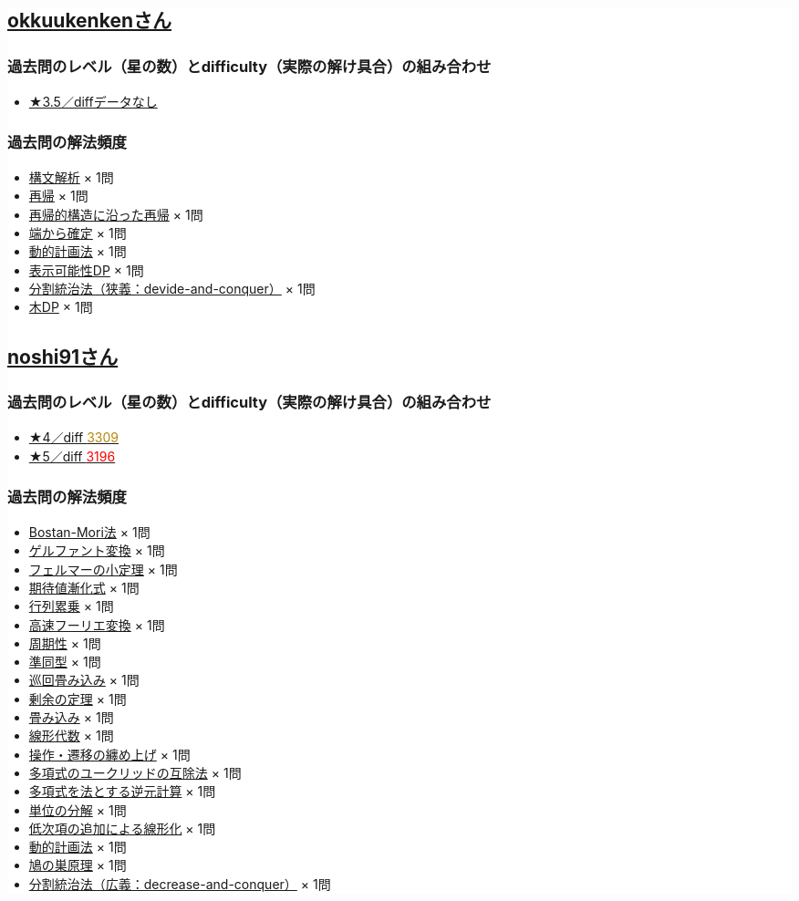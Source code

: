 
## [okkuukenkenさん](https://yukicoder.me/users/6186)

### 過去問のレベル（星の数）とdifficulty（実際の解け具合）の組み合わせ

- [★3.5／diffデータなし](https://yukicoder.me/problems/no/2069)

### 過去問の解法頻度

- [構文解析](https://p-adic.github.io/yukicoder-difficulty-statistics/#構文解析) × 1問
- [再帰](https://p-adic.github.io/yukicoder-difficulty-statistics/#再帰) × 1問
- [再帰的構造に沿った再帰](https://p-adic.github.io/yukicoder-difficulty-statistics/#再帰的構造に沿った再帰) × 1問
- [端から確定](https://p-adic.github.io/yukicoder-difficulty-statistics/#端から確定) × 1問
- [動的計画法](https://p-adic.github.io/yukicoder-difficulty-statistics/#動的計画法) × 1問
- [表示可能性DP](https://p-adic.github.io/yukicoder-difficulty-statistics/#表示可能性DP) × 1問
- [分割統治法（狭義：devide-and-conquer）](https://p-adic.github.io/yukicoder-difficulty-statistics/#分割統治法（狭義：devide-and-conquer）) × 1問
- [木DP](https://p-adic.github.io/yukicoder-difficulty-statistics/#木DP) × 1問


## [noshi91さん](https://yukicoder.me/users/6250)

### 過去問のレベル（星の数）とdifficulty（実際の解け具合）の組み合わせ

- [★4／diff <font color="darkgoldenrod ">3309</font>](https://yukicoder.me/problems/no/2995)
- [★5／diff <font color="red">3196</font>](https://yukicoder.me/problems/no/2579)

### 過去問の解法頻度

- [Bostan-Mori法](https://p-adic.github.io/yukicoder-difficulty-statistics/#Bostan-Mori法) × 1問
- [ゲルファント変換](https://p-adic.github.io/yukicoder-difficulty-statistics/#ゲルファント変換) × 1問
- [フェルマーの小定理](https://p-adic.github.io/yukicoder-difficulty-statistics/#フェルマーの小定理) × 1問
- [期待値漸化式](https://p-adic.github.io/yukicoder-difficulty-statistics/#期待値漸化式) × 1問
- [行列累乗](https://p-adic.github.io/yukicoder-difficulty-statistics/#行列累乗) × 1問
- [高速フーリエ変換](https://p-adic.github.io/yukicoder-difficulty-statistics/#高速フーリエ変換) × 1問
- [周期性](https://p-adic.github.io/yukicoder-difficulty-statistics/#周期性) × 1問
- [準同型](https://p-adic.github.io/yukicoder-difficulty-statistics/#準同型) × 1問
- [巡回畳み込み](https://p-adic.github.io/yukicoder-difficulty-statistics/#巡回畳み込み) × 1問
- [剰余の定理](https://p-adic.github.io/yukicoder-difficulty-statistics/#剰余の定理) × 1問
- [畳み込み](https://p-adic.github.io/yukicoder-difficulty-statistics/#畳み込み) × 1問
- [線形代数](https://p-adic.github.io/yukicoder-difficulty-statistics/#線形代数) × 1問
- [操作・遷移の纏め上げ](https://p-adic.github.io/yukicoder-difficulty-statistics/#操作・遷移の纏め上げ) × 1問
- [多項式のユークリッドの互除法](https://p-adic.github.io/yukicoder-difficulty-statistics/#多項式のユークリッドの互除法) × 1問
- [多項式を法とする逆元計算](https://p-adic.github.io/yukicoder-difficulty-statistics/#多項式を法とする逆元計算) × 1問
- [単位の分解](https://p-adic.github.io/yukicoder-difficulty-statistics/#単位の分解) × 1問
- [低次項の追加による線形化](https://p-adic.github.io/yukicoder-difficulty-statistics/#低次項の追加による線形化) × 1問
- [動的計画法](https://p-adic.github.io/yukicoder-difficulty-statistics/#動的計画法) × 1問
- [鳩の巣原理](https://p-adic.github.io/yukicoder-difficulty-statistics/#鳩の巣原理) × 1問
- [分割統治法（広義：decrease-and-conquer）](https://p-adic.github.io/yukicoder-difficulty-statistics/#分割統治法（広義：decrease-and-conquer）) × 1問
